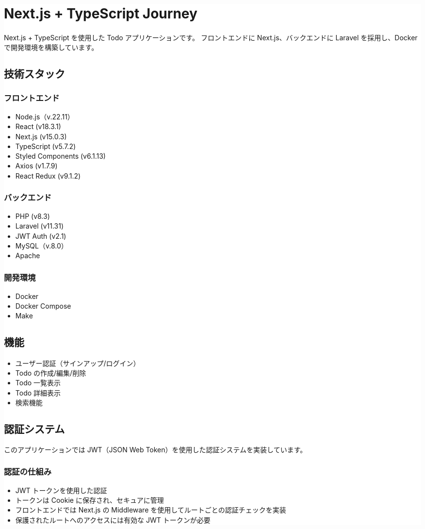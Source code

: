 # Next.js + TypeScript Journey

Next.js + TypeScript を使用した Todo アプリケーションです。
フロントエンドに Next.js、バックエンドに Laravel を採用し、Docker で開発環境を構築しています。

## 技術スタック

### フロントエンド

- Node.js（v.22.11）
- React (v18.3.1)
- Next.js (v15.0.3)
- TypeScript (v5.7.2)
- Styled Components (v6.1.13)
- Axios (v1.7.9)
- React Redux (v9.1.2)

### バックエンド

- PHP (v8.3)
- Laravel (v11.31)
- JWT Auth (v2.1)
- MySQL（v.8.0）
- Apache

### 開発環境

- Docker
- Docker Compose
- Make

## 機能

- ユーザー認証（サインアップ/ログイン）
- Todo の作成/編集/削除
- Todo 一覧表示
- Todo 詳細表示
- 検索機能

## 認証システム

このアプリケーションでは JWT（JSON Web Token）を使用した認証システムを実装しています。

### 認証の仕組み

- JWT トークンを使用した認証
- トークンは Cookie に保存され、セキュアに管理
- フロントエンドでは Next.js の Middleware を使用してルートごとの認証チェックを実装
- 保護されたルートへのアクセスには有効な JWT トークンが必要
